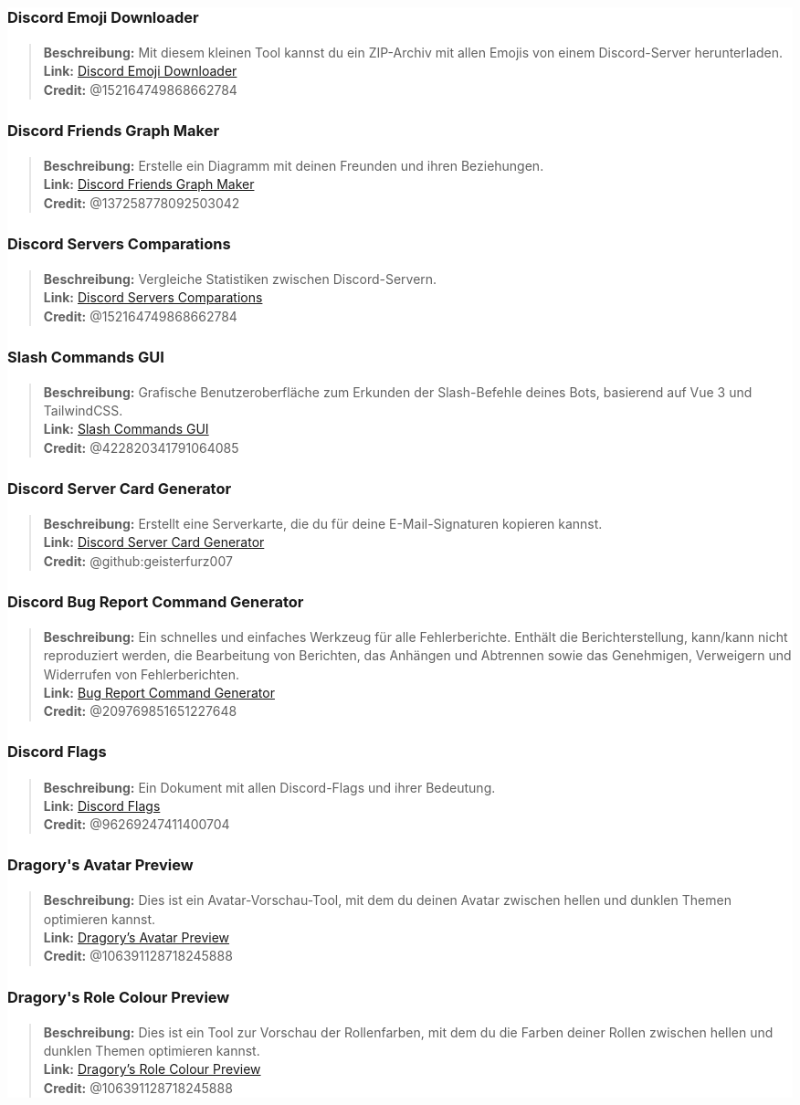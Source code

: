### **Discord Emoji Downloader**
> __Beschreibung:__ Mit diesem kleinen Tool kannst du ein ZIP-Archiv mit allen Emojis von einem Discord-Server herunterladen.   <br/>
__Link:__ [Discord Emoji Downloader](https://thatiemsz.github.io/Discord-Emoji-Downloader/)   <br/>
__Credit:__ @152164749868662784

### **Discord Friends Graph Maker**
> __Beschreibung:__ Erstelle ein Diagramm mit deinen Freunden und ihren Beziehungen.  <br/>
__Link:__ [Discord Friends Graph Maker](https://github.com/Maanex/discord-friends-graph)  <br/>
__Credit:__ @137258778092503042

### **Discord Servers Comparations**
> __Beschreibung:__ Vergleiche Statistiken zwischen Discord-Servern.  <br/>
__Link:__ [Discord Servers Comparations](https://thatiemsz.github.io/Discord-Comparison/)  <br/>
__Credit:__ @152164749868662784

### **Slash Commands GUI**
> __Beschreibung:__ Grafische Benutzeroberfläche zum Erkunden der Slash-Befehle deines Bots, basierend auf Vue 3 und TailwindCSS.  <br/>
__Link:__ [Slash Commands GUI](https://slash-commands-gui.androz2091.fr/settings)  <br/>
__Credit:__ @422820341791064085

### **Discord Server Card Generator**
> __Beschreibung:__ Erstellt eine Serverkarte, die du für deine E-Mail-Signaturen kopieren kannst.   <br/>
__Link:__ [Discord Server Card Generator](https://geisterfurz007.github.io/discord-server-card-generator/)   <br/>
__Credit:__ @github:geisterfurz007

### **Discord Bug Report Command Generator**
> __Beschreibung:__ Ein schnelles und einfaches Werkzeug für alle Fehlerberichte. Enthält die Berichterstellung, kann/kann nicht reproduziert werden, die Bearbeitung von Berichten, das Anhängen und Abtrennen sowie das Genehmigen, Verweigern und Widerrufen von Fehlerberichten.   <br/>
__Link:__ [Bug Report Command Generator](https://brightskyz.github.io/dbug/index.html)   <br/>
__Credit:__  @209769851651227648

### **Discord Flags**
> __Beschreibung:__ Ein Dokument mit allen Discord-Flags und ihrer Bedeutung.   <br/>
__Link:__ [Discord Flags](https://flags.lewistehminerz.dev/)   <br/>
__Credit:__ @96269247411400704

### **Dragory's Avatar Preview**
> __Beschreibung:__ Dies ist ein Avatar-Vorschau-Tool, mit dem du deinen Avatar zwischen hellen und dunklen Themen optimieren kannst.   <br/>
__Link:__ [Dragory’s Avatar Preview](https://dragory.net/avatar-preview/)   <br/>
__Credit:__  @106391128718245888

### **Dragory's Role Colour Preview**
> __Beschreibung:__ Dies ist ein Tool zur Vorschau der Rollenfarben, mit dem du die Farben deiner Rollen zwischen hellen und dunklen Themen optimieren kannst.   <br/>
__Link:__ [Dragory’s Role Colour Preview](https://dragory.github.io/role-preview-for-discord/)   <br/>
__Credit:__  @106391128718245888
